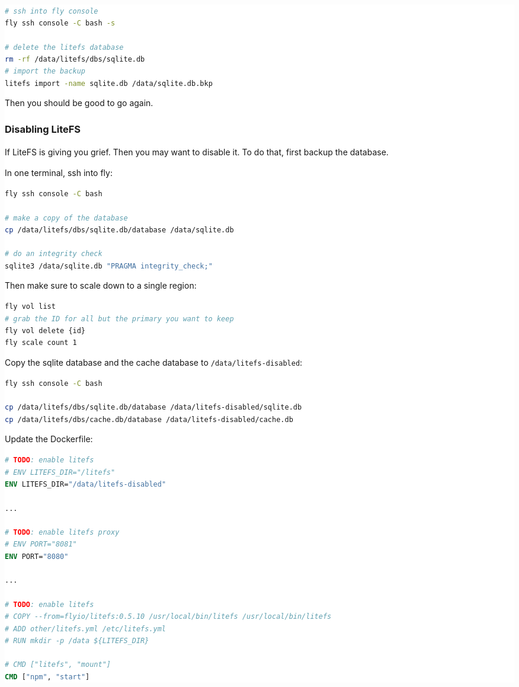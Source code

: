 ```sh
# ssh into fly console
fly ssh console -C bash -s

# delete the litefs database
rm -rf /data/litefs/dbs/sqlite.db
# import the backup
litefs import -name sqlite.db /data/sqlite.db.bkp
```

Then you should be good to go again.

### Disabling LiteFS

If LiteFS is giving you grief. Then you may want to disable it. To do that,
first backup the database.

In one terminal, ssh into fly:

```sh
fly ssh console -C bash

# make a copy of the database
cp /data/litefs/dbs/sqlite.db/database /data/sqlite.db

# do an integrity check
sqlite3 /data/sqlite.db "PRAGMA integrity_check;"
```

Then make sure to scale down to a single region:

```sh
fly vol list
# grab the ID for all but the primary you want to keep
fly vol delete {id}
fly scale count 1
```

Copy the sqlite database and the cache database to `/data/litefs-disabled`:

```sh
fly ssh console -C bash

cp /data/litefs/dbs/sqlite.db/database /data/litefs-disabled/sqlite.db
cp /data/litefs/dbs/cache.db/database /data/litefs-disabled/cache.db
```

Update the Dockerfile:

```Dockerfile
# TODO: enable litefs
# ENV LITEFS_DIR="/litefs"
ENV LITEFS_DIR="/data/litefs-disabled"

...

# TODO: enable litefs proxy
# ENV PORT="8081"
ENV PORT="8080"

...

# TODO: enable litefs
# COPY --from=flyio/litefs:0.5.10 /usr/local/bin/litefs /usr/local/bin/litefs
# ADD other/litefs.yml /etc/litefs.yml
# RUN mkdir -p /data ${LITEFS_DIR}

# CMD ["litefs", "mount"]
CMD ["npm", "start"]
```

[egghead]: https://egghead.io/courses/how-to-contribute-to-an-open-source-project-on-github
[issues]: https://github.com/kentcdodds/kentcdodds.com/issues